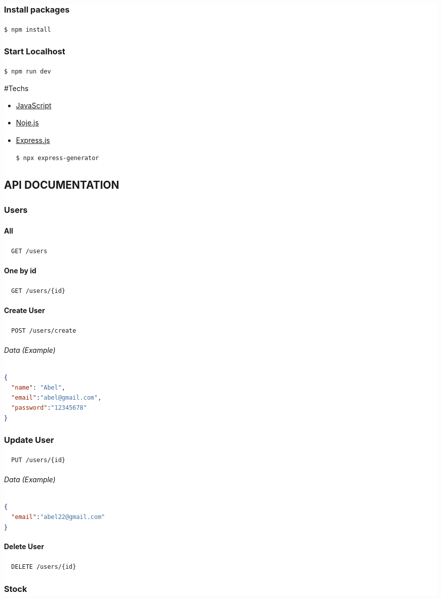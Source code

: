 ### Install packages
```$ npm install```

### Start Localhost
```$ npm run dev```

#Techs
- [JavaScript](https://developer.mozilla.org/pt-BR/docs/Web/JavaScript)
- [Noje.js](https://nodejs.org/en)
- [Express.js](https://expressjs.com/pt-br/)
  
  ```$ npx express-generator```

## API DOCUMENTATION

### Users

#### All
  ```
    GET /users
  ```
#### One by id
  ```
    GET /users/{id}
  ```
#### Create User
  ```
    POST /users/create
  ```
###### Data (Example)
  ```json
  {
  	"name": "Abel",
  	"email":"abel@gmail.com",
  	"password":"12345678"
  }
  ```
### Update User
  ```
    PUT /users/{id}
  ```

###### Data (Example)
  ```json
  {
  	"email":"abel22@gmail.com"
  }
  ```

#### Delete User
  ```
    DELETE /users/{id}
  ```
### Stock

